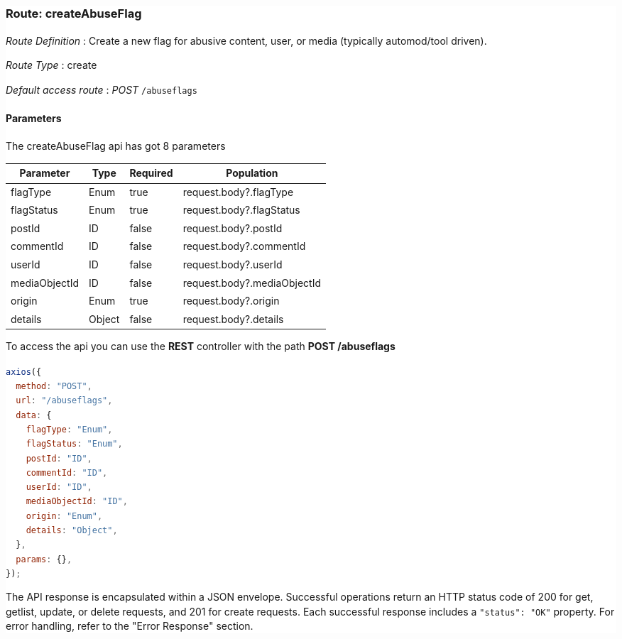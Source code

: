 ### Route: createAbuseFlag

_Route Definition_ : Create a new flag for abusive content, user, or media (typically automod/tool driven).

_Route Type_ : create

_Default access route_ : _POST_ `/abuseflags`

#### Parameters

The createAbuseFlag api has got 8 parameters

| Parameter     | Type   | Required | Population                  |
| ------------- | ------ | -------- | --------------------------- |
| flagType      | Enum   | true     | request.body?.flagType      |
| flagStatus    | Enum   | true     | request.body?.flagStatus    |
| postId        | ID     | false    | request.body?.postId        |
| commentId     | ID     | false    | request.body?.commentId     |
| userId        | ID     | false    | request.body?.userId        |
| mediaObjectId | ID     | false    | request.body?.mediaObjectId |
| origin        | Enum   | true     | request.body?.origin        |
| details       | Object | false    | request.body?.details       |

To access the api you can use the **REST** controller with the path **POST /abuseflags**

```js
axios({
  method: "POST",
  url: "/abuseflags",
  data: {
    flagType: "Enum",
    flagStatus: "Enum",
    postId: "ID",
    commentId: "ID",
    userId: "ID",
    mediaObjectId: "ID",
    origin: "Enum",
    details: "Object",
  },
  params: {},
});
```

The API response is encapsulated within a JSON envelope. Successful operations return an HTTP status code of 200 for get, getlist, update, or delete requests, and 201 for create requests. Each successful response includes a `"status": "OK"` property. For error handling, refer to the "Error Response" section.
